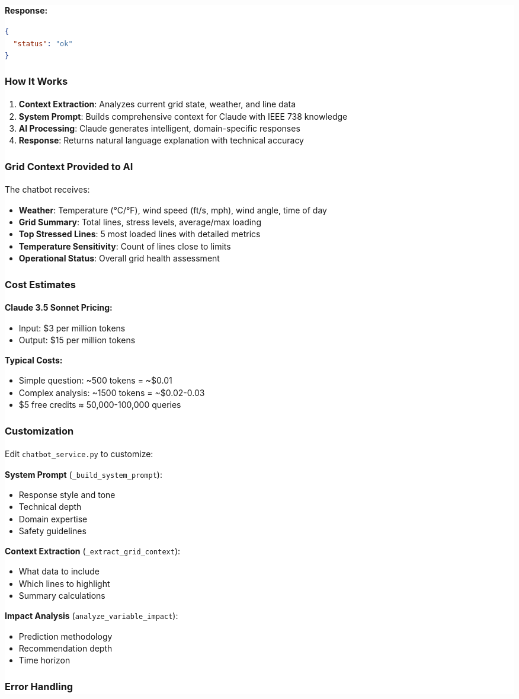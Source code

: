 **Response:**
```json
{
  "status": "ok"
}
```

### How It Works

1. **Context Extraction**: Analyzes current grid state, weather, and line data
2. **System Prompt**: Builds comprehensive context for Claude with IEEE 738 knowledge
3. **AI Processing**: Claude generates intelligent, domain-specific responses
4. **Response**: Returns natural language explanation with technical accuracy

### Grid Context Provided to AI

The chatbot receives:
- **Weather**: Temperature (°C/°F), wind speed (ft/s, mph), wind angle, time of day
- **Grid Summary**: Total lines, stress levels, average/max loading
- **Top Stressed Lines**: 5 most loaded lines with detailed metrics
- **Temperature Sensitivity**: Count of lines close to limits
- **Operational Status**: Overall grid health assessment

### Cost Estimates

**Claude 3.5 Sonnet Pricing:**
- Input: $3 per million tokens
- Output: $15 per million tokens

**Typical Costs:**
- Simple question: ~500 tokens = ~$0.01
- Complex analysis: ~1500 tokens = ~$0.02-0.03
- $5 free credits ≈ 50,000-100,000 queries

### Customization

Edit `chatbot_service.py` to customize:

**System Prompt** (`_build_system_prompt`):
- Response style and tone
- Technical depth
- Domain expertise
- Safety guidelines

**Context Extraction** (`_extract_grid_context`):
- What data to include
- Which lines to highlight
- Summary calculations

**Impact Analysis** (`analyze_variable_impact`):
- Prediction methodology
- Recommendation depth
- Time horizon

### Error Handling
